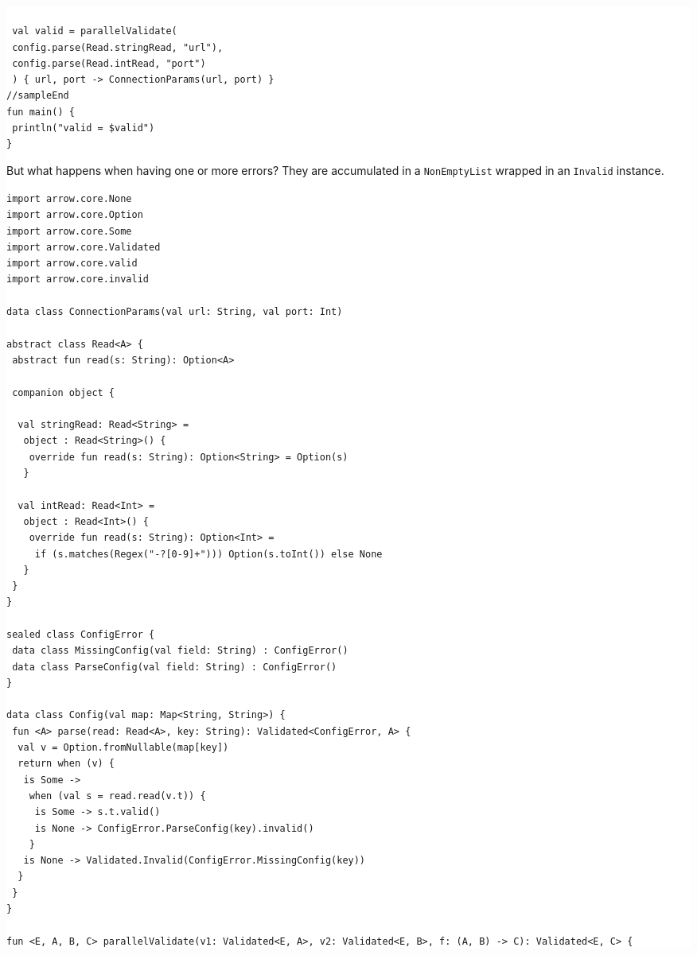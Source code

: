 ```kotlin:ank:playground

 val valid = parallelValidate(
 config.parse(Read.stringRead, "url"),
 config.parse(Read.intRead, "port")
 ) { url, port -> ConnectionParams(url, port) }
//sampleEnd
fun main() {
 println("valid = $valid")
}
```

But what happens when having one or more errors? They are accumulated in a `NonEmptyList` wrapped in
an `Invalid` instance.

```kotlin:ank:playground
import arrow.core.None
import arrow.core.Option
import arrow.core.Some
import arrow.core.Validated
import arrow.core.valid
import arrow.core.invalid

data class ConnectionParams(val url: String, val port: Int)

abstract class Read<A> {
 abstract fun read(s: String): Option<A>

 companion object {

  val stringRead: Read<String> =
   object : Read<String>() {
    override fun read(s: String): Option<String> = Option(s)
   }

  val intRead: Read<Int> =
   object : Read<Int>() {
    override fun read(s: String): Option<Int> =
     if (s.matches(Regex("-?[0-9]+"))) Option(s.toInt()) else None
   }
 }
}

sealed class ConfigError {
 data class MissingConfig(val field: String) : ConfigError()
 data class ParseConfig(val field: String) : ConfigError()
}

data class Config(val map: Map<String, String>) {
 fun <A> parse(read: Read<A>, key: String): Validated<ConfigError, A> {
  val v = Option.fromNullable(map[key])
  return when (v) {
   is Some ->
    when (val s = read.read(v.t)) {
     is Some -> s.t.valid()
     is None -> ConfigError.ParseConfig(key).invalid()
    }
   is None -> Validated.Invalid(ConfigError.MissingConfig(key))
  }
 }
}

fun <E, A, B, C> parallelValidate(v1: Validated<E, A>, v2: Validated<E, B>, f: (A, B) -> C): Validated<E, C> {
```